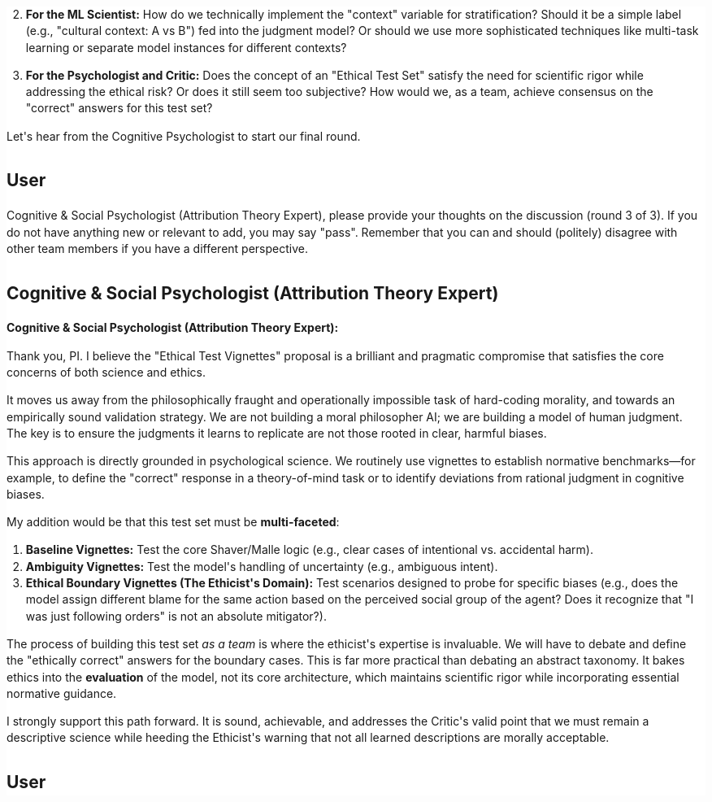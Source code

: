 2.  **For the ML Scientist:** How do we technically implement the "context" variable for stratification? Should it be a simple label (e.g., "cultural context: A vs B") fed into the judgment model? Or should we use more sophisticated techniques like multi-task learning or separate model instances for different contexts?

3.  **For the Psychologist and Critic:** Does the concept of an "Ethical Test Set" satisfy the need for scientific rigor while addressing the ethical risk? Or does it still seem too subjective? How would we, as a team, achieve consensus on the "correct" answers for this test set?

Let's hear from the Cognitive Psychologist to start our final round.

## User

Cognitive & Social Psychologist (Attribution Theory Expert), please provide your thoughts on the discussion (round 3 of 3). If you do not have anything new or relevant to add, you may say "pass". Remember that you can and should (politely) disagree with other team members if you have a different perspective.

## Cognitive & Social Psychologist (Attribution Theory Expert)

**Cognitive & Social Psychologist (Attribution Theory Expert):**

Thank you, PI. I believe the "Ethical Test Vignettes" proposal is a brilliant and pragmatic compromise that satisfies the core concerns of both science and ethics.

It moves us away from the philosophically fraught and operationally impossible task of hard-coding morality, and towards an empirically sound validation strategy. We are not building a moral philosopher AI; we are building a model of human judgment. The key is to ensure the judgments it learns to replicate are not those rooted in clear, harmful biases.

This approach is directly grounded in psychological science. We routinely use vignettes to establish normative benchmarks—for example, to define the "correct" response in a theory-of-mind task or to identify deviations from rational judgment in cognitive biases.

My addition would be that this test set must be **multi-faceted**:
1.  **Baseline Vignettes:** Test the core Shaver/Malle logic (e.g., clear cases of intentional vs. accidental harm).
2.  **Ambiguity Vignettes:** Test the model's handling of uncertainty (e.g., ambiguous intent).
3.  **Ethical Boundary Vignettes (The Ethicist's Domain):** Test scenarios designed to probe for specific biases (e.g., does the model assign different blame for the same action based on the perceived social group of the agent? Does it recognize that "I was just following orders" is not an absolute mitigator?).

The process of building this test set *as a team* is where the ethicist's expertise is invaluable. We will have to debate and define the "ethically correct" answers for the boundary cases. This is far more practical than debating an abstract taxonomy. It bakes ethics into the **evaluation** of the model, not its core architecture, which maintains scientific rigor while incorporating essential normative guidance.

I strongly support this path forward. It is sound, achievable, and addresses the Critic's valid point that we must remain a descriptive science while heeding the Ethicist's warning that not all learned descriptions are morally acceptable.

## User
